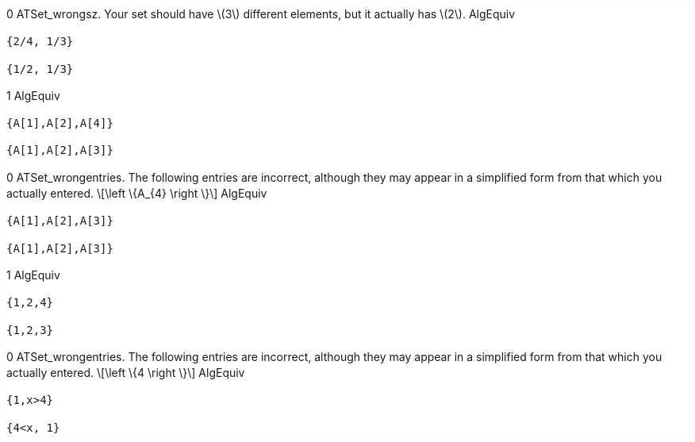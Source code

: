   <td class="cell c4"></td>
  <td class="cell c5">0</td>
  <td class="cell c6">ATSet_wrongsz.</td>
</tr>
<tr class="pass">
  <td class="cell c0"><td colspan="2"></td></td>
  <td class="cell c1"><td colspan="4">Your set should have <span class="filter_mathjaxloader_equation"><span class="nolink">\(3\)</span></span> different elements, but it actually has <span class="filter_mathjaxloader_equation"><span class="nolink">\(2\)</span></span>.</td></td>
</tr>
<tr class="pass">
  <td class="cell c0">AlgEquiv</td>
  <td class="cell c1"><span style="color:green;"><i class="fa fa-check"></i></span></td>
  <td class="cell c2"><pre>{2/4, 1/3}</pre></td>
  <td class="cell c3"><pre>{1/2, 1/3}</pre></td>
  <td class="cell c4"></td>
  <td class="cell c5">1</td>
  <td class="cell c6"></td>
</tr>
<tr class="pass">
  <td class="cell c0">AlgEquiv</td>
  <td class="cell c1"><span style="color:green;"><i class="fa fa-check"></i></span></td>
  <td class="cell c2"><pre>{A[1],A[2],A[4]}</pre></td>
  <td class="cell c3"><pre>{A[1],A[2],A[3]}</pre></td>
  <td class="cell c4"></td>
  <td class="cell c5">0</td>
  <td class="cell c6">ATSet_wrongentries.</td>
</tr>
<tr class="pass">
  <td class="cell c0"><td colspan="2"></td></td>
  <td class="cell c1"><td colspan="4">The following entries are incorrect, although they may appear in a simplified form from that which you actually entered. <span class="filter_mathjaxloader_equation"><span class="nolink">\[\left \{A_{4} \right \}\]</span></span></td></td>
</tr>
<tr class="pass">
  <td class="cell c0">AlgEquiv</td>
  <td class="cell c1"><span style="color:green;"><i class="fa fa-check"></i></span></td>
  <td class="cell c2"><pre>{A[1],A[2],A[3]}</pre></td>
  <td class="cell c3"><pre>{A[1],A[2],A[3]}</pre></td>
  <td class="cell c4"></td>
  <td class="cell c5">1</td>
  <td class="cell c6"></td>
</tr>
<tr class="pass">
  <td class="cell c0">AlgEquiv</td>
  <td class="cell c1"><span style="color:green;"><i class="fa fa-check"></i></span></td>
  <td class="cell c2"><pre>{1,2,4}</pre></td>
  <td class="cell c3"><pre>{1,2,3}</pre></td>
  <td class="cell c4"></td>
  <td class="cell c5">0</td>
  <td class="cell c6">ATSet_wrongentries.</td>
</tr>
<tr class="pass">
  <td class="cell c0"><td colspan="2"></td></td>
  <td class="cell c1"><td colspan="4">The following entries are incorrect, although they may appear in a simplified form from that which you actually entered. <span class="filter_mathjaxloader_equation"><span class="nolink">\[\left \{4 \right \}\]</span></span></td></td>
</tr>
<tr class="pass">
  <td class="cell c0">AlgEquiv</td>
  <td class="cell c1"><span style="color:green;"><i class="fa fa-check"></i></span></td>
  <td class="cell c2"><pre>{1,x&gt;4}</pre></td>
  <td class="cell c3"><pre>{4&lt;x, 1}</pre></td>
  <td class="cell c4"></td>